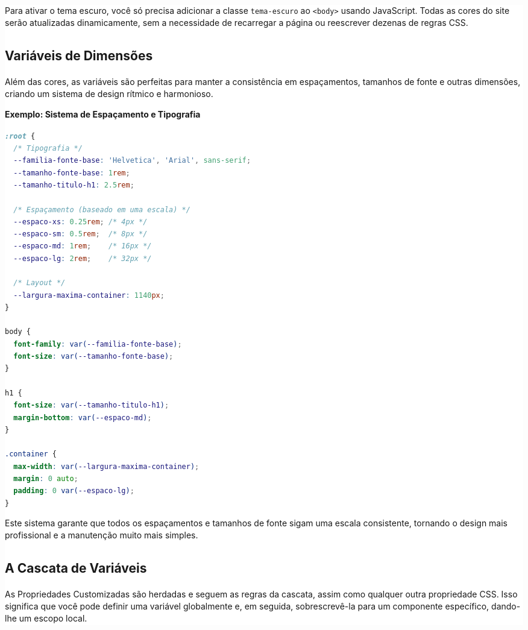 Para ativar o tema escuro, você só precisa adicionar a classe `tema-escuro` ao `<body>` usando JavaScript. Todas as cores do site serão atualizadas dinamicamente, sem a necessidade de recarregar a página ou reescrever dezenas de regras CSS.

## Variáveis de Dimensões

Além das cores, as variáveis são perfeitas para manter a consistência em espaçamentos, tamanhos de fonte e outras dimensões, criando um sistema de design rítmico e harmonioso.

**Exemplo: Sistema de Espaçamento e Tipografia**

```css
:root {
  /* Tipografia */
  --familia-fonte-base: 'Helvetica', 'Arial', sans-serif;
  --tamanho-fonte-base: 1rem;
  --tamanho-titulo-h1: 2.5rem;

  /* Espaçamento (baseado em uma escala) */
  --espaco-xs: 0.25rem; /* 4px */
  --espaco-sm: 0.5rem;  /* 8px */
  --espaco-md: 1rem;    /* 16px */
  --espaco-lg: 2rem;    /* 32px */

  /* Layout */
  --largura-maxima-container: 1140px;
}

body {
  font-family: var(--familia-fonte-base);
  font-size: var(--tamanho-fonte-base);
}

h1 {
  font-size: var(--tamanho-titulo-h1);
  margin-bottom: var(--espaco-md);
}

.container {
  max-width: var(--largura-maxima-container);
  margin: 0 auto;
  padding: 0 var(--espaco-lg);
}
```

Este sistema garante que todos os espaçamentos e tamanhos de fonte sigam uma escala consistente, tornando o design mais profissional e a manutenção muito mais simples.

## A Cascata de Variáveis

As Propriedades Customizadas são herdadas e seguem as regras da cascata, assim como qualquer outra propriedade CSS. Isso significa que você pode definir uma variável globalmente e, em seguida, sobrescrevê-la para um componente específico, dando-lhe um escopo local.
